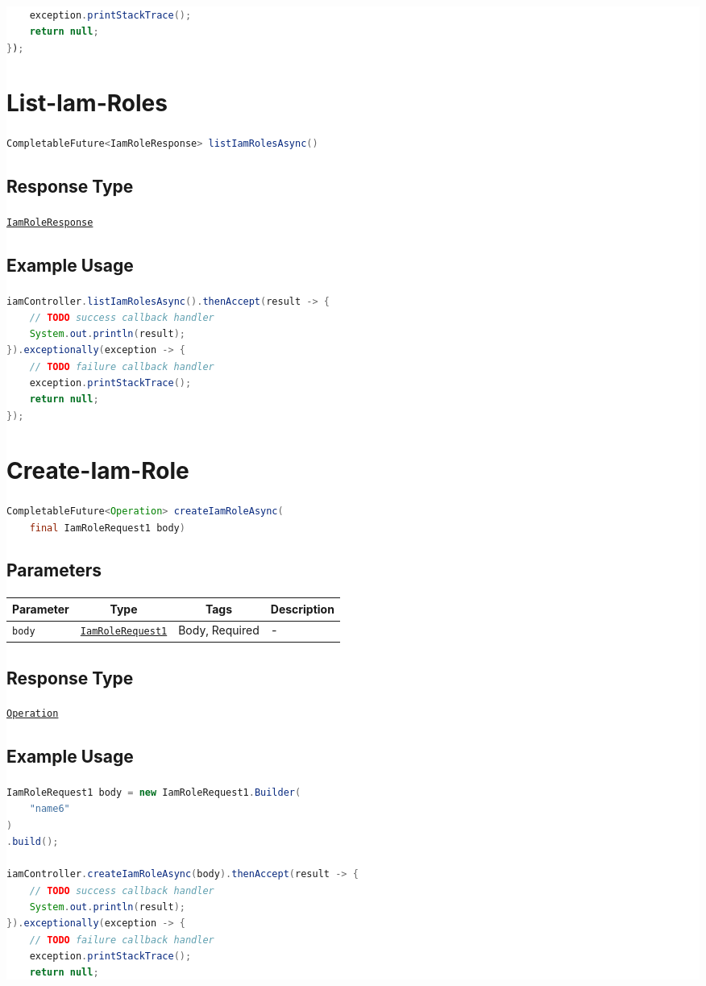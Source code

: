 ```java
    exception.printStackTrace();
    return null;
});
```


# List-Iam-Roles

```java
CompletableFuture<IamRoleResponse> listIamRolesAsync()
```

## Response Type

[`IamRoleResponse`](../../doc/models/iam-role-response.md)

## Example Usage

```java
iamController.listIamRolesAsync().thenAccept(result -> {
    // TODO success callback handler
    System.out.println(result);
}).exceptionally(exception -> {
    // TODO failure callback handler
    exception.printStackTrace();
    return null;
});
```


# Create-Iam-Role

```java
CompletableFuture<Operation> createIamRoleAsync(
    final IamRoleRequest1 body)
```

## Parameters

| Parameter | Type | Tags | Description |
|  --- | --- | --- | --- |
| `body` | [`IamRoleRequest1`](../../doc/models/iam-role-request-1.md) | Body, Required | - |

## Response Type

[`Operation`](../../doc/models/operation.md)

## Example Usage

```java
IamRoleRequest1 body = new IamRoleRequest1.Builder(
    "name6"
)
.build();

iamController.createIamRoleAsync(body).thenAccept(result -> {
    // TODO success callback handler
    System.out.println(result);
}).exceptionally(exception -> {
    // TODO failure callback handler
    exception.printStackTrace();
    return null;
```